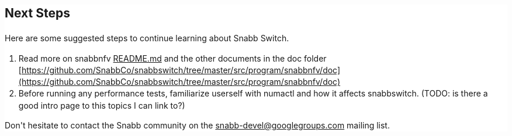 ## Next Steps

Here are some suggested steps to continue learning about Snabb Switch.

1. Read more on snabbnfv
[README.md](https://github.com/SnabbCo/snabbswitch/blob/master/src/program/snabbnfv/README.md) and the other documents in the doc folder [https://github.com/SnabbCo/snabbswitch/tree/master/src/program/snabbnfv/doc](https://github.com/SnabbCo/snabbswitch/tree/master/src/program/snabbnfv/doc)
2. Before running any performance tests, familiarize userself with numactl and how it affects snabbswitch. (TODO: is there a good intro page to this topics I can link to?)

Don't hesitate to contact the Snabb community on the
[snabb-devel@googlegroups.com](https://groups.google.com/forum/#!forum/snabb-devel)
mailing list.
